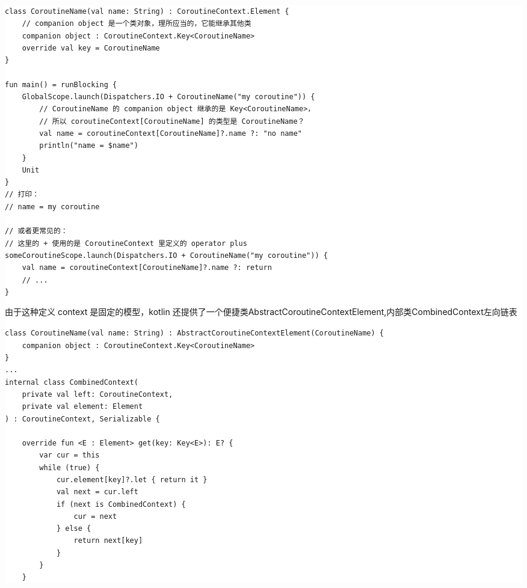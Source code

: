 	class CoroutineName(val name: String) : CoroutineContext.Element {
		// companion object 是一个类对象，理所应当的，它能继承其他类
	    companion object : CoroutineContext.Key<CoroutineName>
	    override val key = CoroutineName
	}
	
	fun main() = runBlocking {
	    GlobalScope.launch(Dispatchers.IO + CoroutineName("my coroutine")) {
	    	// CoroutineName 的 companion object 继承的是 Key<CoroutineName>，
	    	// 所以 coroutineContext[CoroutineName] 的类型是 CoroutineName？
	        val name = coroutineContext[CoroutineName]?.name ?: "no name"
	        println("name = $name")
	    }
	    Unit
	}
	// 打印：
	// name = my coroutine
	
	// 或者更常见的：
	// 这里的 + 使用的是 CoroutineContext 里定义的 operator plus
	someCoroutineScope.launch(Dispatchers.IO + CoroutineName("my coroutine")) {
	    val name = coroutineContext[CoroutineName]?.name ?: return
	    // ...
	}

由于这种定义 context 是固定的模型，kotlin 还提供了一个便捷类AbstractCoroutineContextElement,内部类CombinedContext左向链表

	class CoroutineName(val name: String) : AbstractCoroutineContextElement(CoroutineName) {
	    companion object : CoroutineContext.Key<CoroutineName>
	}
	...
	internal class CombinedContext(
	    private val left: CoroutineContext,
	    private val element: Element
	) : CoroutineContext, Serializable {
	
	    override fun <E : Element> get(key: Key<E>): E? {
	        var cur = this
	        while (true) {
	            cur.element[key]?.let { return it }
	            val next = cur.left
	            if (next is CombinedContext) {
	                cur = next
	            } else {
	                return next[key]
	            }
	        }
	    }
